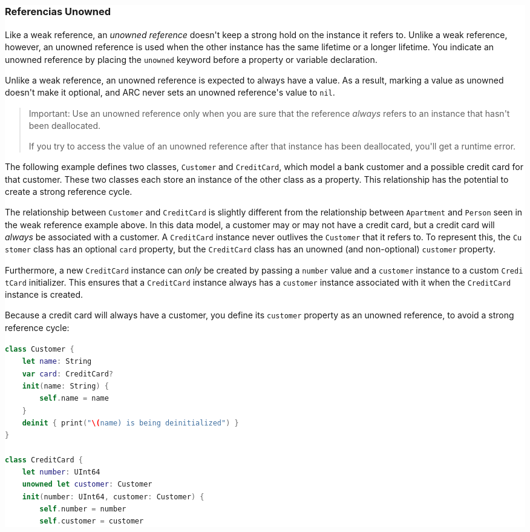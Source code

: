 ### Referencias Unowned

Like a weak reference,
an *unowned reference* doesn't keep
a strong hold on the instance it refers to.
Unlike a weak reference, however,
an unowned reference is used when the other instance
has the same lifetime or a longer lifetime.
You indicate an unowned reference by placing the `unowned` keyword
before a property or variable declaration.

Unlike a weak reference,
an unowned reference is expected to always have a value.
As a result,
marking a value as unowned doesn't make it optional,
and ARC never sets an unowned reference's value to `nil`.



> Important: Use an unowned reference only when you are sure that
> the reference *always* refers to an instance that hasn't been deallocated.
>
> If you try to access the value of an unowned reference
> after that instance has been deallocated,
> you'll get a runtime error.



The following example defines two classes, `Customer` and `CreditCard`,
which model a bank customer and a possible credit card for that customer.
These two classes each store an instance of the other class as a property.
This relationship has the potential to create a strong reference cycle.

The relationship between `Customer` and `CreditCard` is slightly different from
the relationship between `Apartment` and `Person`
seen in the weak reference example above.
In this data model, a customer may or may not have a credit card,
but a credit card will *always* be associated with a customer.
A `CreditCard` instance never outlives the `Customer` that it refers to.
To represent this, the `Customer` class has an optional `card` property,
but the `CreditCard` class has an unowned (and non-optional) `customer` property.

Furthermore, a new `CreditCard` instance can *only* be created
by passing a `number` value and a `customer` instance
to a custom `CreditCard` initializer.
This ensures that a `CreditCard` instance always has
a `customer` instance associated with it when the `CreditCard` instance is created.

Because a credit card will always have a customer,
you define its `customer` property as an unowned reference,
to avoid a strong reference cycle:

```swift
class Customer {
    let name: String
    var card: CreditCard?
    init(name: String) {
        self.name = name
    }
    deinit { print("\(name) is being deinitialized") }
}

class CreditCard {
    let number: UInt64
    unowned let customer: Customer
    init(number: UInt64, customer: Customer) {
        self.number = number
        self.customer = customer
```